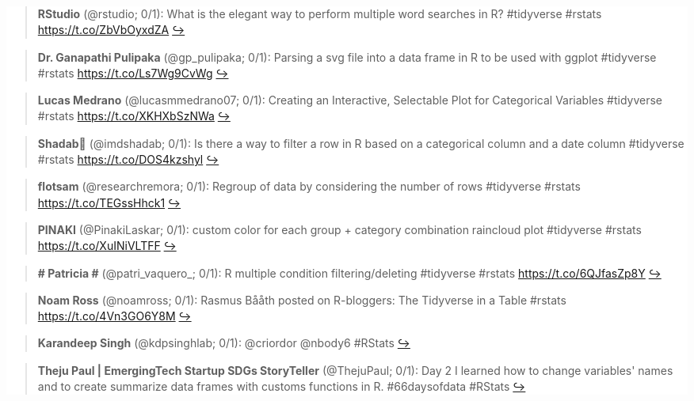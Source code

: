 


> **RStudio** (@rstudio; 0/1): What is the elegant way to perform multiple word searches in R? #tidyverse #rstats https://t.co/ZbVbOyxdZA  [&#8618;](https://twitter.com/dataandme/status/1344134984039342080)




> **Dr. Ganapathi Pulipaka** (@gp_pulipaka; 0/1): Parsing a svg file into a data frame in R to be used with ggplot #tidyverse #rstats https://t.co/Ls7Wg9CvWg  [&#8618;](https://twitter.com/dataandme/status/1344048141612552192)




> **Lucas Medrano** (@lucasmmedrano07; 0/1): Creating an Interactive, Selectable Plot for Categorical Variables #tidyverse #rstats https://t.co/XKHXbSzNWa  [&#8618;](https://twitter.com/dataandme/status/1344103522049159168)




> **Shadab🚩** (@imdshadab; 0/1): Is there a way to filter a row in R based on a categorical column and a date column #tidyverse #rstats https://t.co/DOS4kzshyl  [&#8618;](https://twitter.com/dataandme/status/1344082101352718338)




> **flotsam** (@researchremora; 0/1): Regroup of data by considering the number of rows #tidyverse #rstats https://t.co/TEGssHhck1  [&#8618;](https://twitter.com/dataandme/status/1344067001665380357)




> **PINAKI** (@PinakiLaskar; 0/1): custom color for each group + category combination raincloud plot #tidyverse #rstats https://t.co/XuINiVLTFF  [&#8618;](https://twitter.com/dataandme/status/1344084633156268044)




> **# Patricia #** (@patri_vaquero_; 0/1): R multiple condition filtering/deleting #tidyverse #rstats https://t.co/6QJfasZp8Y  [&#8618;](https://twitter.com/dataandme/status/1344117327810482176)




> **Noam Ross** (@noamross; 0/1): Rasmus Bååth posted on R-bloggers: The Tidyverse in a Table #rstats https://t.co/4Vn3GO6Y8M  [&#8618;](https://twitter.com/dataandme/status/1344139308840734725)




> **Karandeep Singh** (@kdpsinghlab; 0/1): @criordor @nbody6 #RStats  [&#8618;](https://twitter.com/dataandme/status/1344118414714015746)




> **Theju Paul | EmergingTech Startup SDGs StoryTeller** (@ThejuPaul; 0/1): Day 2
I learned how to change variables' names and to create summarize data frames with customs functions in R.
#66daysofdata #RStats  [&#8618;](https://twitter.com/dataandme/status/1344106882575835140)



